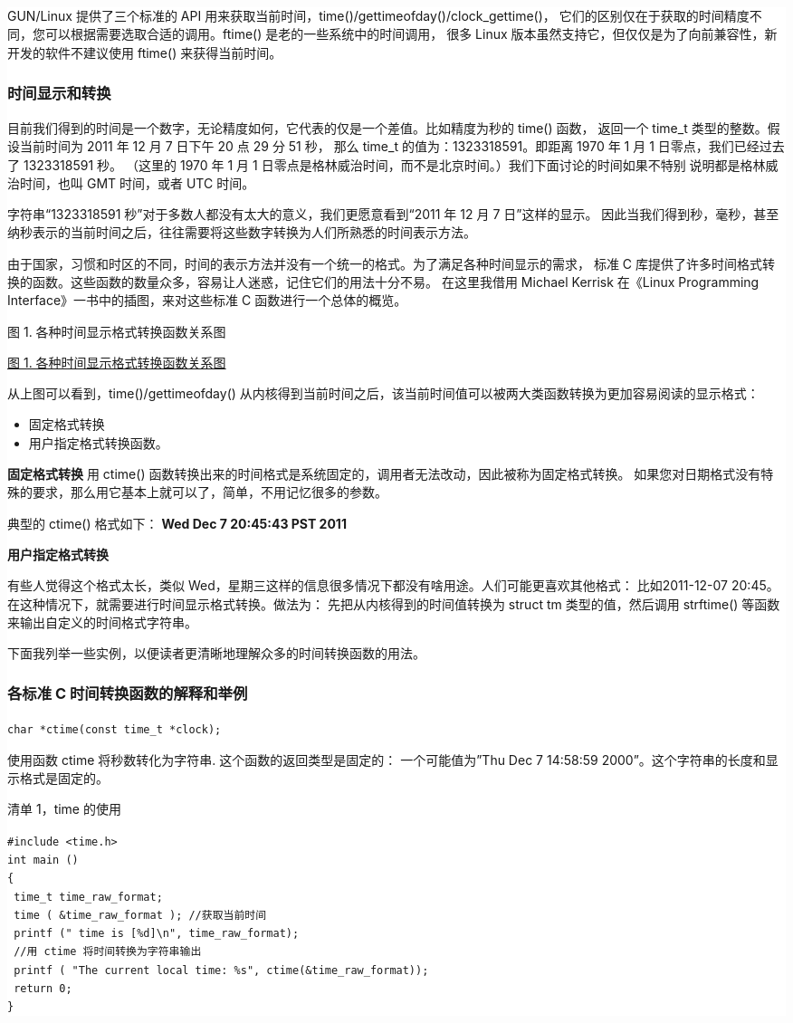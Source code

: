 GUN/Linux 提供了三个标准的 API 用来获取当前时间，time()/gettimeofday()/clock_gettime()，
它们的区别仅在于获取的时间精度不同，您可以根据需要选取合适的调用。ftime() 是老的一些系统中的时间调用，
很多 Linux 版本虽然支持它，但仅仅是为了向前兼容性，新开发的软件不建议使用 ftime() 来获得当前时间。

### 时间显示和转换

目前我们得到的时间是一个数字，无论精度如何，它代表的仅是一个差值。比如精度为秒的 time() 函数，
返回一个 time_t 类型的整数。假设当前时间为 2011 年 12 月 7 日下午 20 点 29 分 51 秒，
那么 time_t 的值为：1323318591。即距离 1970 年 1 月 1 日零点，我们已经过去了 1323318591 秒。
（这里的 1970 年 1 月 1 日零点是格林威治时间，而不是北京时间。）我们下面讨论的时间如果不特别
说明都是格林威治时间，也叫 GMT 时间，或者 UTC 时间。

字符串“1323318591 秒”对于多数人都没有太大的意义，我们更愿意看到“2011 年 12 月 7 日”这样的显示。
因此当我们得到秒，毫秒，甚至纳秒表示的当前时间之后，往往需要将这些数字转换为人们所熟悉的时间表示方法。

由于国家，习惯和时区的不同，时间的表示方法并没有一个统一的格式。为了满足各种时间显示的需求，
标准 C 库提供了许多时间格式转换的函数。这些函数的数量众多，容易让人迷惑，记住它们的用法十分不易。
在这里我借用 Michael Kerrisk 在《Linux Programming Interface》一书中的插图，来对这些标准 C 函数进行一个总体的概览。

图 1. 各种时间显示格式转换函数关系图

[图 1. 各种时间显示格式转换函数关系图](/images/linux/image001.png)

从上图可以看到，time()/gettimeofday() 从内核得到当前时间之后，该当前时间值可以被两大类函数转换为更加容易阅读的显示格式：

* 固定格式转换
* 用户指定格式转换函数。

**固定格式转换**
用 ctime() 函数转换出来的时间格式是系统固定的，调用者无法改动，因此被称为固定格式转换。
如果您对日期格式没有特殊的要求，那么用它基本上就可以了，简单，不用记忆很多的参数。

典型的 ctime() 格式如下：
**Wed Dec 7 20:45:43 PST 2011**

**用户指定格式转换**

有些人觉得这个格式太长，类似 Wed，星期三这样的信息很多情况下都没有啥用途。人们可能更喜欢其他格式：
比如2011-12-07 20:45。在这种情况下，就需要进行时间显示格式转换。做法为：
先把从内核得到的时间值转换为 struct tm 类型的值，然后调用 strftime() 等函数来输出自定义的时间格式字符串。

下面我列举一些实例，以便读者更清晰地理解众多的时间转换函数的用法。

### 各标准 C 时间转换函数的解释和举例

    char *ctime(const time_t *clock);

使用函数 ctime 将秒数转化为字符串. 这个函数的返回类型是固定的：
一个可能值为”Thu Dec 7 14:58:59 2000”。这个字符串的长度和显示格式是固定的。

清单 1，time 的使用

```
#include <time.h>
int main ()
{
 time_t time_raw_format;
 time ( &time_raw_format ); //获取当前时间
 printf (" time is [%d]\n", time_raw_format);
 //用 ctime 将时间转换为字符串输出
 printf ( "The current local time: %s", ctime(&time_raw_format));
 return 0;
}
```


[jekyll]:      http://jekyllrb.com
[jekyll-gh]:   https://github.com/jekyll/jekyll
[jekyll-help]: https://github.com/jekyll/jekyll-help